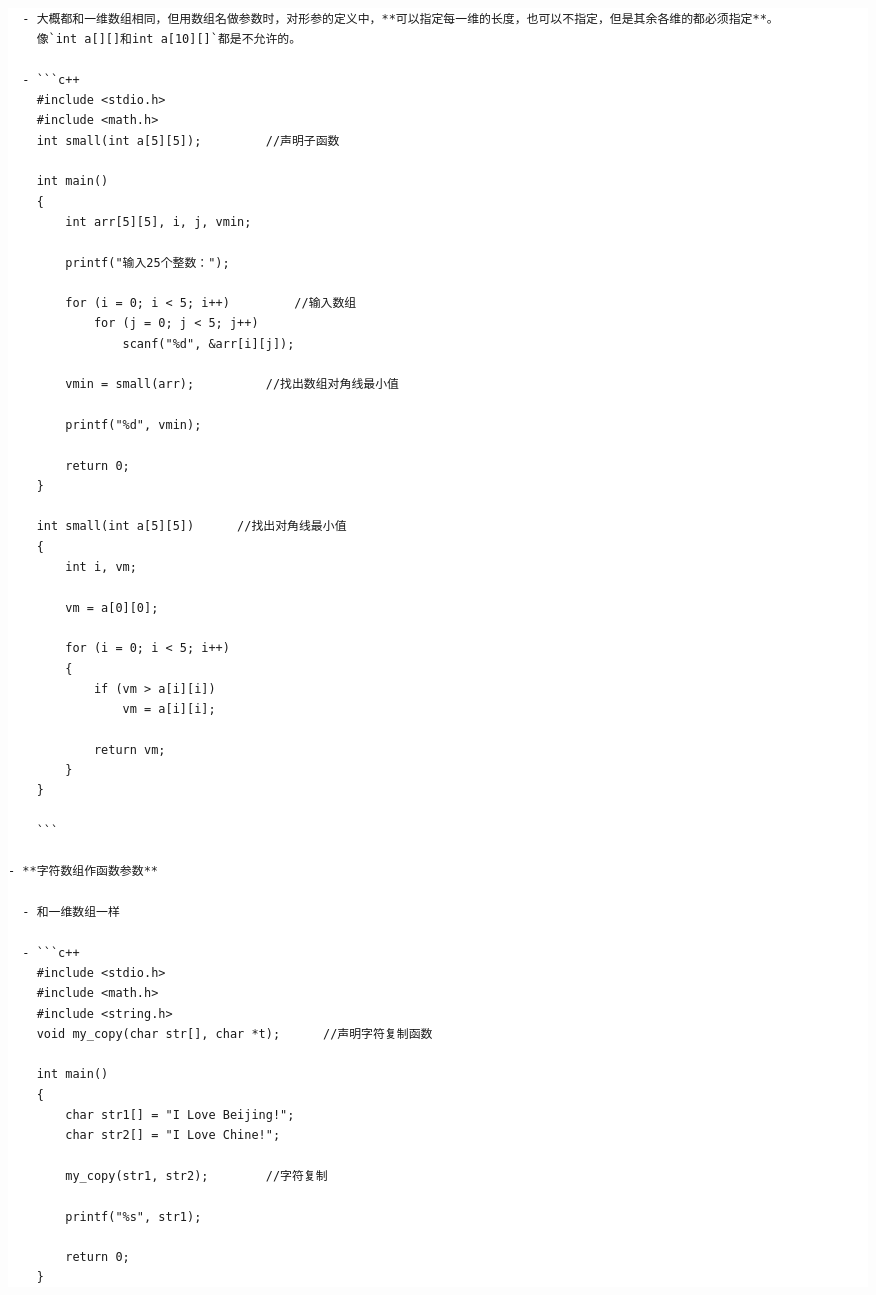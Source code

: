   ```
    - 大概都和一维数组相同，但用数组名做参数时，对形参的定义中，**可以指定每一维的长度，也可以不指定，但是其余各维的都必须指定**。
      像`int a[][]和int a[10][]`都是不允许的。

    - ```c++
      #include <stdio.h>
      #include <math.h>
      int small(int a[5][5]);         //声明子函数
      
      int main()
      {
          int arr[5][5], i, j, vmin;
      
          printf("输入25个整数：");
          
          for (i = 0; i < 5; i++)         //输入数组
              for (j = 0; j < 5; j++)
                  scanf("%d", &arr[i][j]);
      
          vmin = small(arr);          //找出数组对角线最小值
      
          printf("%d", vmin);
      
          return 0;
      }
      
      int small(int a[5][5])      //找出对角线最小值
      {
          int i, vm;
      
          vm = a[0][0];
      
          for (i = 0; i < 5; i++)
          {
              if (vm > a[i][i])
                  vm = a[i][i];
      
              return vm;
          }
      }
      
      ```

  - **字符数组作函数参数**

    - 和一维数组一样

    - ```c++
      #include <stdio.h>
      #include <math.h>
      #include <string.h>
      void my_copy(char str[], char *t);      //声明字符复制函数
      
      int main()
      {
          char str1[] = "I Love Beijing!";
          char str2[] = "I Love Chine!";
      
          my_copy(str1, str2);        //字符复制
      
          printf("%s", str1);
      
          return 0;
      }
  ```